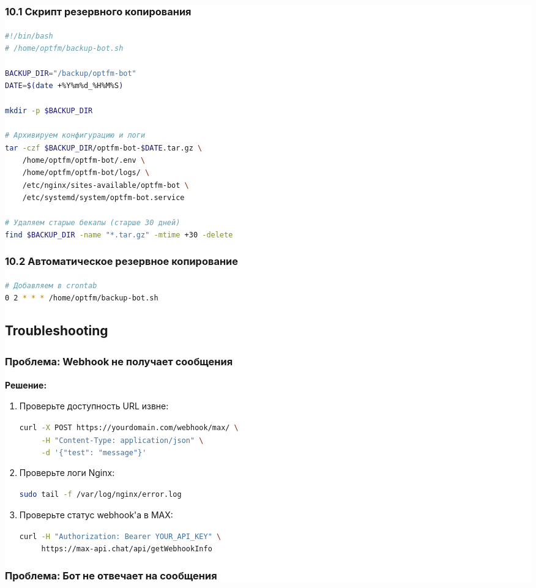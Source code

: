 ### 10.1 Скрипт резервного копирования

```bash
#!/bin/bash
# /home/optfm/backup-bot.sh

BACKUP_DIR="/backup/optfm-bot"
DATE=$(date +%Y%m%d_%H%M%S)

mkdir -p $BACKUP_DIR

# Архивируем конфигурацию и логи
tar -czf $BACKUP_DIR/optfm-bot-$DATE.tar.gz \
    /home/optfm/optfm-bot/.env \
    /home/optfm/optfm-bot/logs/ \
    /etc/nginx/sites-available/optfm-bot \
    /etc/systemd/system/optfm-bot.service

# Удаляем старые бекапы (старше 30 дней)
find $BACKUP_DIR -name "*.tar.gz" -mtime +30 -delete
```

### 10.2 Автоматическое резервное копирование

```bash
# Добавляем в crontab
0 2 * * * /home/optfm/backup-bot.sh
```

## Troubleshooting

### Проблема: Webhook не получает сообщения

**Решение:**
1. Проверьте доступность URL извне:
   ```bash
   curl -X POST https://yourdomain.com/webhook/max/ \
        -H "Content-Type: application/json" \
        -d '{"test": "message"}'
   ```

2. Проверьте логи Nginx:
   ```bash
   sudo tail -f /var/log/nginx/error.log
   ```

3. Проверьте статус webhook'а в MAX:
   ```bash
   curl -H "Authorization: Bearer YOUR_API_KEY" \
        https://max-api.chat/api/getWebhookInfo
   ```

### Проблема: Бот не отвечает на сообщения
